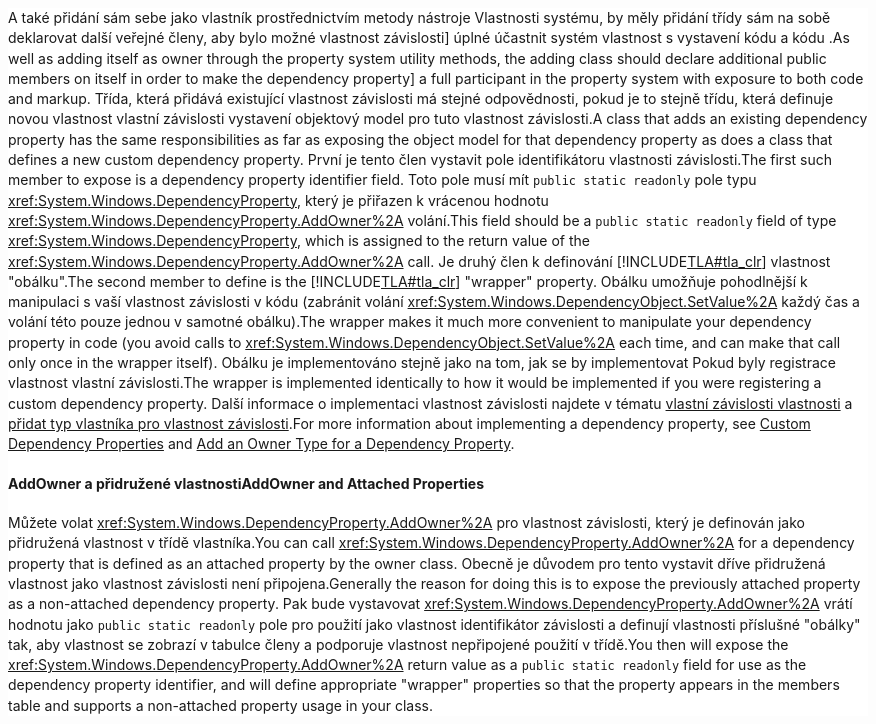  <span data-ttu-id="2d375-192">A také přidání sám sebe jako vlastník prostřednictvím metody nástroje Vlastnosti systému, by měly přidání třídy sám na sobě deklarovat další veřejné členy, aby bylo možné vlastnost závislosti] úplné účastnit systém vlastnost s vystavení kódu a kódu .</span><span class="sxs-lookup"><span data-stu-id="2d375-192">As well as adding itself as owner through the property system utility methods, the adding class should declare additional public members on itself in order to make the dependency property] a full participant in the property system with exposure to both code and markup.</span></span> <span data-ttu-id="2d375-193">Třída, která přidává existující vlastnost závislosti má stejné odpovědnosti, pokud je to stejně třídu, která definuje novou vlastnost vlastní závislosti vystavení objektový model pro tuto vlastnost závislosti.</span><span class="sxs-lookup"><span data-stu-id="2d375-193">A class that adds an existing dependency property has the same responsibilities as far as exposing the object model for that dependency property as does a class that defines a new custom dependency property.</span></span> <span data-ttu-id="2d375-194">První je tento člen vystavit pole identifikátoru vlastnosti závislosti.</span><span class="sxs-lookup"><span data-stu-id="2d375-194">The first such member to expose is a dependency property identifier field.</span></span> <span data-ttu-id="2d375-195">Toto pole musí mít `public static readonly` pole typu <xref:System.Windows.DependencyProperty>, který je přiřazen k vrácenou hodnotu <xref:System.Windows.DependencyProperty.AddOwner%2A> volání.</span><span class="sxs-lookup"><span data-stu-id="2d375-195">This field should be a `public static readonly` field of type <xref:System.Windows.DependencyProperty>, which is assigned to the return value of the <xref:System.Windows.DependencyProperty.AddOwner%2A> call.</span></span> <span data-ttu-id="2d375-196">Je druhý člen k definování [!INCLUDE[TLA#tla_clr](../../../../includes/tlasharptla-clr-md.md)] vlastnost "obálku".</span><span class="sxs-lookup"><span data-stu-id="2d375-196">The second member to define is the [!INCLUDE[TLA#tla_clr](../../../../includes/tlasharptla-clr-md.md)] "wrapper" property.</span></span> <span data-ttu-id="2d375-197">Obálku umožňuje pohodlnější k manipulaci s vaší vlastnost závislosti v kódu (zabránit volání <xref:System.Windows.DependencyObject.SetValue%2A> každý čas a volání této pouze jednou v samotné obálku).</span><span class="sxs-lookup"><span data-stu-id="2d375-197">The wrapper makes it much more convenient to manipulate your dependency property in code (you avoid calls to <xref:System.Windows.DependencyObject.SetValue%2A> each time, and can make that call only once in the wrapper itself).</span></span> <span data-ttu-id="2d375-198">Obálku je implementováno stejně jako na tom, jak se by implementovat Pokud byly registrace vlastnost vlastní závislosti.</span><span class="sxs-lookup"><span data-stu-id="2d375-198">The wrapper is implemented identically to how it would be implemented if you were registering a custom dependency property.</span></span> <span data-ttu-id="2d375-199">Další informace o implementaci vlastnost závislosti najdete v tématu [vlastní závislosti vlastnosti](../../../../docs/framework/wpf/advanced/custom-dependency-properties.md) a [přidat typ vlastníka pro vlastnost závislosti](../../../../docs/framework/wpf/advanced/how-to-add-an-owner-type-for-a-dependency-property.md).</span><span class="sxs-lookup"><span data-stu-id="2d375-199">For more information about implementing a dependency property, see [Custom Dependency Properties](../../../../docs/framework/wpf/advanced/custom-dependency-properties.md) and [Add an Owner Type for a Dependency Property](../../../../docs/framework/wpf/advanced/how-to-add-an-owner-type-for-a-dependency-property.md).</span></span>  
  
#### <a name="addowner-and-attached-properties"></a><span data-ttu-id="2d375-200">AddOwner a přidružené vlastnosti</span><span class="sxs-lookup"><span data-stu-id="2d375-200">AddOwner and Attached Properties</span></span>  
 <span data-ttu-id="2d375-201">Můžete volat <xref:System.Windows.DependencyProperty.AddOwner%2A> pro vlastnost závislosti, který je definován jako přidružená vlastnost v třídě vlastníka.</span><span class="sxs-lookup"><span data-stu-id="2d375-201">You can call <xref:System.Windows.DependencyProperty.AddOwner%2A> for a dependency property that is defined as an attached property by the owner class.</span></span> <span data-ttu-id="2d375-202">Obecně je důvodem pro tento vystavit dříve přidružená vlastnost jako vlastnost závislosti není připojena.</span><span class="sxs-lookup"><span data-stu-id="2d375-202">Generally the reason for doing this is to expose the previously attached property as a non-attached dependency property.</span></span> <span data-ttu-id="2d375-203">Pak bude vystavovat <xref:System.Windows.DependencyProperty.AddOwner%2A> vrátí hodnotu jako `public static readonly` pole pro použití jako vlastnost identifikátor závislosti a definují vlastnosti příslušné "obálky" tak, aby vlastnost se zobrazí v tabulce členy a podporuje vlastnost nepřipojené použití v třídě.</span><span class="sxs-lookup"><span data-stu-id="2d375-203">You then will expose the <xref:System.Windows.DependencyProperty.AddOwner%2A> return value as a `public static readonly` field for use as the dependency property identifier, and will define appropriate "wrapper" properties so that the property appears in the members table and supports a non-attached property usage in your class.</span></span>  
  